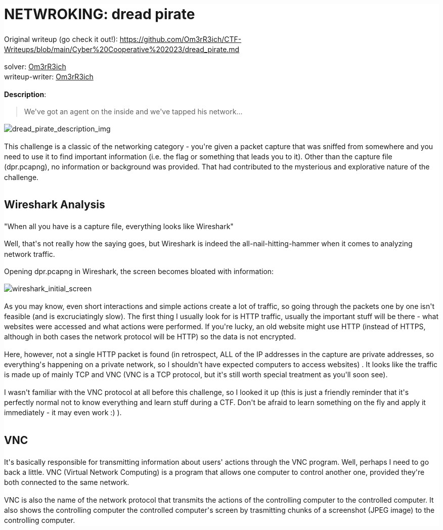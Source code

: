 # NETWROKING: dread pirate

Original writeup (go check it out!): https://github.com/Om3rR3ich/CTF-Writeups/blob/main/Cyber%20Cooperative%202023/dread_pirate.md  

solver: [Om3rR3ich](https://github.com/Om3rR3ich)  
writeup-writer: [Om3rR3ich](https://github.com/Om3rR3ich)  

**Description**:
> We've got an agent on the inside and we've tapped his network...

![dread_pirate_description_img](https://github.com/Om3rR3ich/CTF-Writeups/assets/88339137/8f115fcd-2327-4bb9-8e60-2425af60374e)

This challenge is a classic of the networking category - you're given a packet capture that was sniffed from somewhere and you need to use it to find important information
(i.e. the flag or something that leads you to it). Other than the capture file (dpr.pcapng), no information or background was provided. That had contributed to the mysterious
and explorative nature of the challenge.

## Wireshark Analysis
"When all you have is a capture file, everything looks like Wireshark"

Well, that's not really how the saying goes, but Wireshark is indeed the all-nail-hitting-hammer when it comes to analyzing network traffic.

Opening dpr.pcapng in Wireshark, the screen becomes bloated with information:

![wireshark_initial_screen](https://github.com/Om3rR3ich/CTF-Writeups/assets/88339137/424d6e73-14d0-49ae-8c03-f6ef90aeb20d)

As you may know, even short interactions and simple actions create a lot of traffic, so going through the packets one by one isn't feasible (and is excruciatingly slow).
The first thing I usually look for is HTTP traffic, usually the important stuff will be there - what websites were accessed and what actions were performed.
If you're lucky, an old website might use HTTP (instead of HTTPS, although in both cases the network protocol will be HTTP) so the data is not encrypted.

Here, however, not a single HTTP packet is found (in retrospect, ALL of the IP addresses in the capture are private addresses, so everything's happening on a private network, so I shouldn't have expected computers to access websites) . It looks like the traffic is made up of mainly TCP and VNC (VNC is a TCP protocol, but it's still worth special treatment as you'll soon see).

I wasn't familiar with the VNC protocol at all before this challenge, so I looked it up (this is just a friendly reminder that it's perfectly normal not to know everything and learn stuff during a CTF. Don't be afraid to learn something on the fly and apply it immediately - it may even work :) ).

## VNC
It's basically responsible for transmitting information about users' actions through the VNC program.
Well, perhaps I need to go back a little. VNC (Virtual Network Computing) is a program that allows one computer to control another one, provided they're both connected to the same network.

VNC is also the name of the network protocol that transmits the actions of the controlling computer to the controlled computer.
It also shows the controlling computer
the controlled computer's screen by trasmitting chunks of a screenshot (JPEG image) to the controlling computer.
